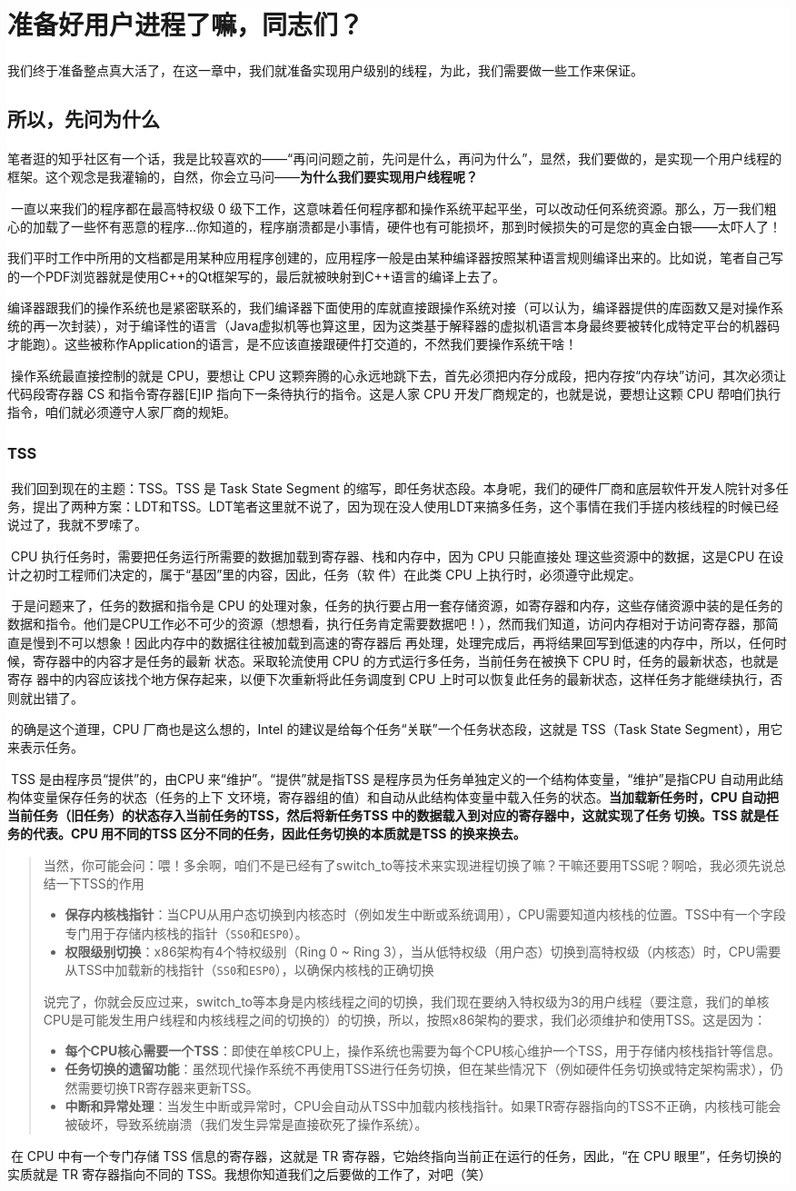 # 准备好用户进程了嘛，同志们？

​	我们终于准备整点真大活了，在这一章中，我们就准备实现用户级别的线程，为此，我们需要做一些工作来保证。

## 所以，先问为什么

​	笔者逛的知乎社区有一个话，我是比较喜欢的——“再问问题之前，先问是什么，再问为什么”，显然，我们要做的，是实现一个用户线程的框架。这个观念是我灌输的，自然，你会立马问——**为什么我们要实现用户线程呢？**

​	一直以来我们的程序都在最高特权级 0 级下工作，这意味着任何程序都和操作系统平起平坐，可以改动任何系统资源。那么，万一我们粗心的加载了一些怀有恶意的程序...你知道的，程序崩溃都是小事情，硬件也有可能损坏，那到时候损失的可是您的真金白银——太吓人了！

​	我们平时工作中所用的文档都是用某种应用程序创建的，应用程序一般是由某种编译器按照某种语言规则编译出来的。比如说，笔者自己写的一个PDF浏览器就是使用C++的Qt框架写的，最后就被映射到C++语言的编译上去了。

​	编译器跟我们的操作系统也是紧密联系的，我们编译器下面使用的库就直接跟操作系统对接（可以认为，编译器提供的库函数又是对操作系统的再一次封装），对于编译性的语言（Java虚拟机等也算这里，因为这类基于解释器的虚拟机语言本身最终要被转化成特定平台的机器码才能跑）。这些被称作Application的语言，是不应该直接跟硬件打交道的，不然我们要操作系统干啥！

​	操作系统最直接控制的就是 CPU，要想让 CPU 这颗奔腾的心永远地跳下去，首先必须把内存分成段，把内存按“内存块”访问，其次必须让代码段寄存器 CS 和指令寄存器[E]IP 指向下一条待执行的指令。这是人家 CPU 开发厂商规定的，也就是说，要想让这颗 CPU 帮咱们执行指令，咱们就必须遵守人家厂商的规矩。

### TSS

​	我们回到现在的主题：TSS。TSS 是 Task State Segment 的缩写，即任务状态段。本身呢，我们的硬件厂商和底层软件开发人院针对多任务，提出了两种方案：LDT和TSS。LDT笔者这里就不说了，因为现在没人使用LDT来搞多任务，这个事情在我们手搓内核线程的时候已经说过了，我就不罗嗦了。

​	CPU 执行任务时，需要把任务运行所需要的数据加载到寄存器、栈和内存中，因为 CPU 只能直接处 理这些资源中的数据，这是CPU 在设计之初时工程师们决定的，属于“基因”里的内容，因此，任务（软 件）在此类 CPU 上执行时，必须遵守此规定。

​	于是问题来了，任务的数据和指令是 CPU 的处理对象，任务的执行要占用一套存储资源，如寄存器和内存，这些存储资源中装的是任务的数据和指令。他们是CPU工作必不可少的资源（想想看，执行任务肯定需要数据吧！），然而我们知道，访问内存相对于访问寄存器，那简直是慢到不可以想象！因此内存中的数据往往被加载到高速的寄存器后 再处理，处理完成后，再将结果回写到低速的内存中，所以，任何时候，寄存器中的内容才是任务的最新 状态。采取轮流使用 CPU 的方式运行多任务，当前任务在被换下 CPU 时，任务的最新状态，也就是寄存 器中的内容应该找个地方保存起来，以便下次重新将此任务调度到 CPU 上时可以恢复此任务的最新状态，这样任务才能继续执行，否则就出错了。 

​	的确是这个道理，CPU 厂商也是这么想的，Intel 的建议是给每个任务“关联”一个任务状态段，这就是 TSS（Task State Segment），用它来表示任务。

​	TSS 是由程序员“提供”的，由CPU 来“维护”。“提供”就是指TSS 是程序员为任务单独定义的一个结构体变量，“维护”是指CPU 自动用此结构体变量保存任务的状态（任务的上下 文环境，寄存器组的值）和自动从此结构体变量中载入任务的状态。**当加载新任务时，CPU 自动把当前任务（旧任务）的状态存入当前任务的TSS，然后将新任务TSS 中的数据载入到对应的寄存器中，这就实现了任务 切换。TSS 就是任务的代表。CPU 用不同的TSS 区分不同的任务，因此任务切换的本质就是TSS 的换来换去。**

> 当然，你可能会问：喂！多余啊，咱们不是已经有了switch_to等技术来实现进程切换了嘛？干嘛还要用TSS呢？啊哈，我必须先说总结一下TSS的作用
>
> - **保存内核栈指针**：当CPU从用户态切换到内核态时（例如发生中断或系统调用），CPU需要知道内核栈的位置。TSS中有一个字段专门用于存储内核栈的指针（`SS0`和`ESP0`）。
> - **权限级别切换**：x86架构有4个特权级别（Ring 0 ~ Ring 3），当从低特权级（用户态）切换到高特权级（内核态）时，CPU需要从TSS中加载新的栈指针（`SS0`和`ESP0`），以确保内核栈的正确切换
>
> 说完了，你就会反应过来，switch_to等本身是内核线程之间的切换，我们现在要纳入特权级为3的用户线程（要注意，我们的单核CPU是可能发生用户线程和内核线程之间的切换的）的切换，所以，按照x86架构的要求，我们必须维护和使用TSS。这是因为：
>
> - **每个CPU核心需要一个TSS**：即使在单核CPU上，操作系统也需要为每个CPU核心维护一个TSS，用于存储内核栈指针等信息。
> - **任务切换的遗留功能**：虽然现代操作系统不再使用TSS进行任务切换，但在某些情况下（例如硬件任务切换或特定架构需求），仍然需要切换TR寄存器来更新TSS。
> - **中断和异常处理**：当发生中断或异常时，CPU会自动从TSS中加载内核栈指针。如果TR寄存器指向的TSS不正确，内核栈可能会被破坏，导致系统崩溃（我们发生异常是直接砍死了操作系统）。

​	在 CPU 中有一个专门存储 TSS 信息的寄存器，这就是 TR 寄存器，它始终指向当前正在运行的任务，因此，“在 CPU 眼里”，任务切换的实质就是 TR 寄存器指向不同的 TSS。我想你知道我们之后要做的工作了，对吧（笑）
